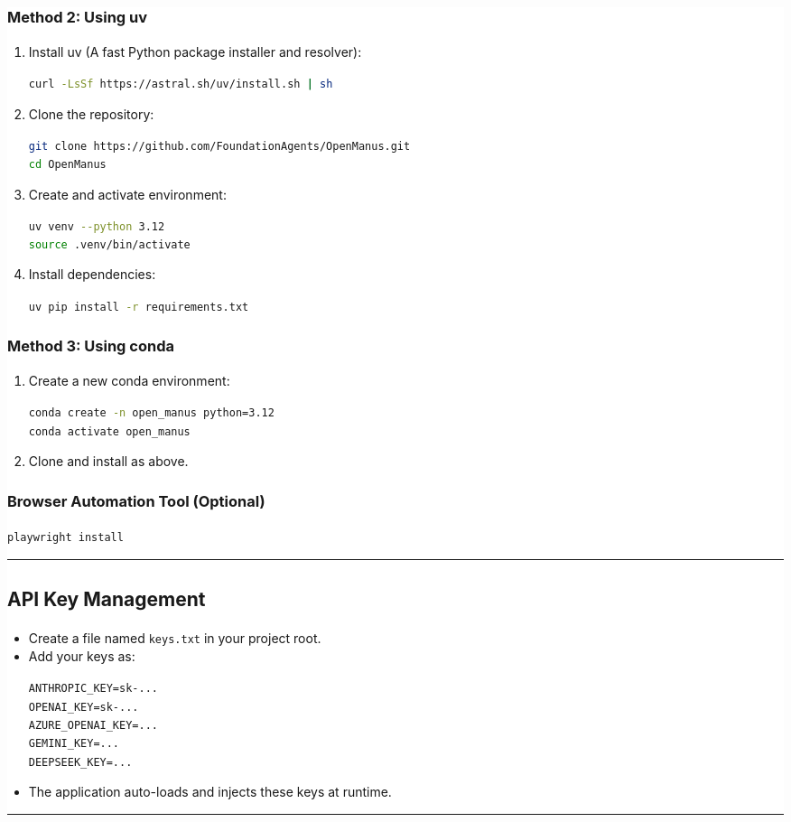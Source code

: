 ### Method 2: Using uv

1. Install uv (A fast Python package installer and resolver):
    ```bash
    curl -LsSf https://astral.sh/uv/install.sh | sh
    ```

2. Clone the repository:
    ```bash
    git clone https://github.com/FoundationAgents/OpenManus.git
    cd OpenManus
    ```

3. Create and activate environment:
    ```bash
    uv venv --python 3.12
    source .venv/bin/activate
    ```
4. Install dependencies:
    ```bash
    uv pip install -r requirements.txt
    ```

### Method 3: Using conda

1. Create a new conda environment:
    ```bash
    conda create -n open_manus python=3.12
    conda activate open_manus
    ```

2. Clone and install as above.

### Browser Automation Tool (Optional)
```bash
playwright install
```

---

## API Key Management

- Create a file named `keys.txt` in your project root.
- Add your keys as:
  ```
  ANTHROPIC_KEY=sk-...
  OPENAI_KEY=sk-...
  AZURE_OPENAI_KEY=...
  GEMINI_KEY=...
  DEEPSEEK_KEY=...
  ```
- The application auto-loads and injects these keys at runtime.

---
